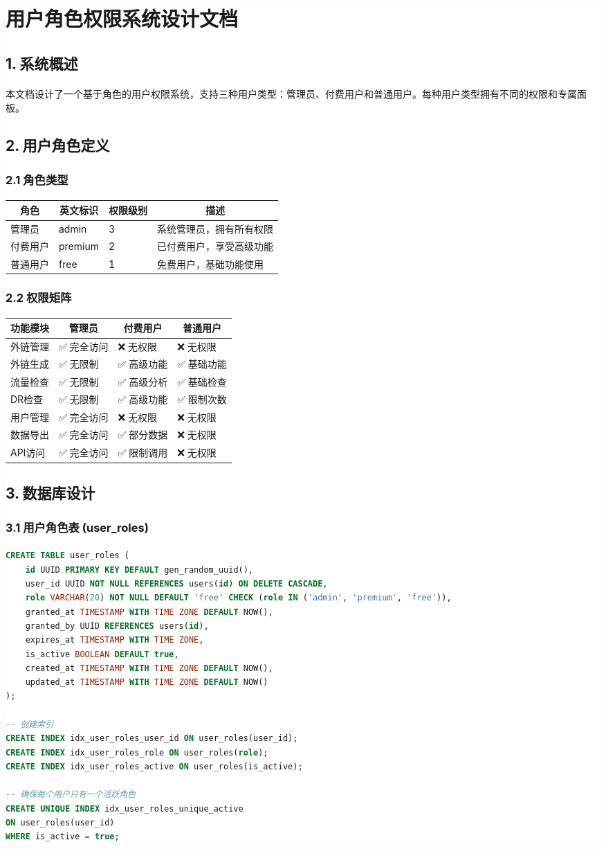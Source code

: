 # 用户角色权限系统设计文档

## 1. 系统概述

本文档设计了一个基于角色的用户权限系统，支持三种用户类型：管理员、付费用户和普通用户。每种用户类型拥有不同的权限和专属面板。

## 2. 用户角色定义

### 2.1 角色类型

| 角色 | 英文标识 | 权限级别 | 描述 |
|------|----------|----------|------|
| 管理员 | admin | 3 | 系统管理员，拥有所有权限 |
| 付费用户 | premium | 2 | 已付费用户，享受高级功能 |
| 普通用户 | free | 1 | 免费用户，基础功能使用 |

### 2.2 权限矩阵

| 功能模块 | 管理员 | 付费用户 | 普通用户 |
|----------|--------|----------|----------|
| 外链管理 | ✅ 完全访问 | ❌ 无权限 | ❌ 无权限 |
| 外链生成 | ✅ 无限制 | ✅ 高级功能 | ✅ 基础功能 |
| 流量检查 | ✅ 无限制 | ✅ 高级分析 | ✅ 基础检查 |
| DR检查 | ✅ 无限制 | ✅ 高级功能 | ✅ 限制次数 |
| 用户管理 | ✅ 完全访问 | ❌ 无权限 | ❌ 无权限 |
| 数据导出 | ✅ 完全访问 | ✅ 部分数据 | ❌ 无权限 |
| API访问 | ✅ 完全访问 | ✅ 限制调用 | ❌ 无权限 |

## 3. 数据库设计

### 3.1 用户角色表 (user_roles)

```sql
CREATE TABLE user_roles (
    id UUID PRIMARY KEY DEFAULT gen_random_uuid(),
    user_id UUID NOT NULL REFERENCES users(id) ON DELETE CASCADE,
    role VARCHAR(20) NOT NULL DEFAULT 'free' CHECK (role IN ('admin', 'premium', 'free')),
    granted_at TIMESTAMP WITH TIME ZONE DEFAULT NOW(),
    granted_by UUID REFERENCES users(id),
    expires_at TIMESTAMP WITH TIME ZONE,
    is_active BOOLEAN DEFAULT true,
    created_at TIMESTAMP WITH TIME ZONE DEFAULT NOW(),
    updated_at TIMESTAMP WITH TIME ZONE DEFAULT NOW()
);

-- 创建索引
CREATE INDEX idx_user_roles_user_id ON user_roles(user_id);
CREATE INDEX idx_user_roles_role ON user_roles(role);
CREATE INDEX idx_user_roles_active ON user_roles(is_active);

-- 确保每个用户只有一个活跃角色
CREATE UNIQUE INDEX idx_user_roles_unique_active 
ON user_roles(user_id) 
WHERE is_active = true;
```